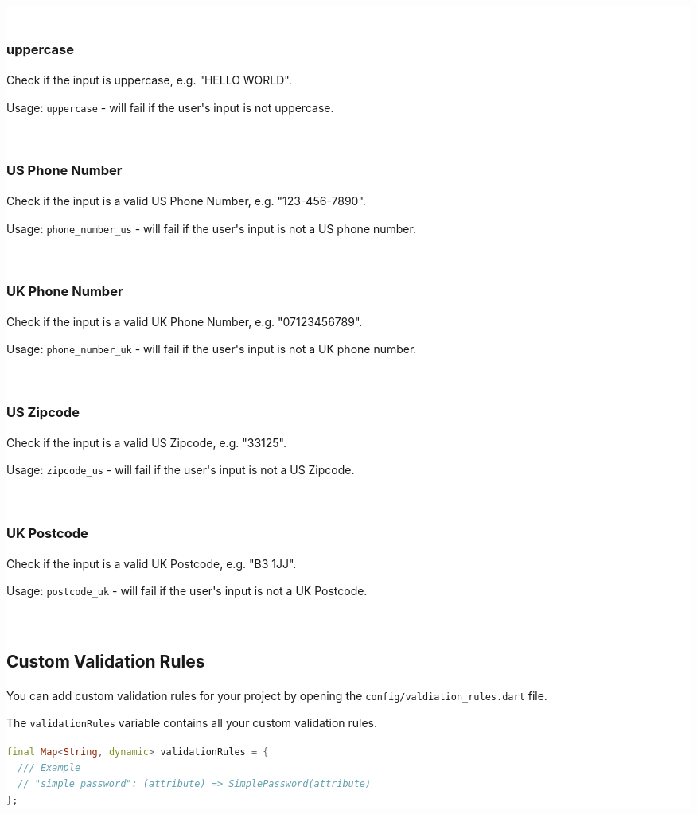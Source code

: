 
<a name="validation-rule-uppercase"></a>
<br>

### uppercase

Check if the input is uppercase, e.g. "HELLO WORLD".

Usage: `uppercase` - will fail if the user's input is not uppercase.

<a name="validation-rule-us-phone-number"></a>
<br>

### US Phone Number

Check if the input is a valid US Phone Number, e.g. "123-456-7890".

Usage: `phone_number_us` - will fail if the user's input is not a US phone number.

<a name="validation-rule-uk-phone-number"></a>
<br>

### UK Phone Number

Check if the input is a valid UK Phone Number, e.g. "07123456789".

Usage: `phone_number_uk` - will fail if the user's input is not a UK phone number.

<a name="validation-rule-us-zipcode"></a>
<br>

### US Zipcode

Check if the input is a valid US Zipcode, e.g. "33125".

Usage: `zipcode_us` - will fail if the user's input is not a US Zipcode.

<a name="validation-rule-uk-postcode"></a>
<br>

### UK Postcode

Check if the input is a valid UK Postcode, e.g. "B3 1JJ".

Usage: `postcode_uk` - will fail if the user's input is not a UK Postcode.


<a name="custom-validation-rules"></a>
<br>

## Custom Validation Rules

You can add custom validation rules for your project by opening the `config/valdiation_rules.dart` file. 

The `validationRules` variable contains all your custom validation rules. 

``` dart
final Map<String, dynamic> validationRules = {
  /// Example
  // "simple_password": (attribute) => SimplePassword(attribute)
};
```
